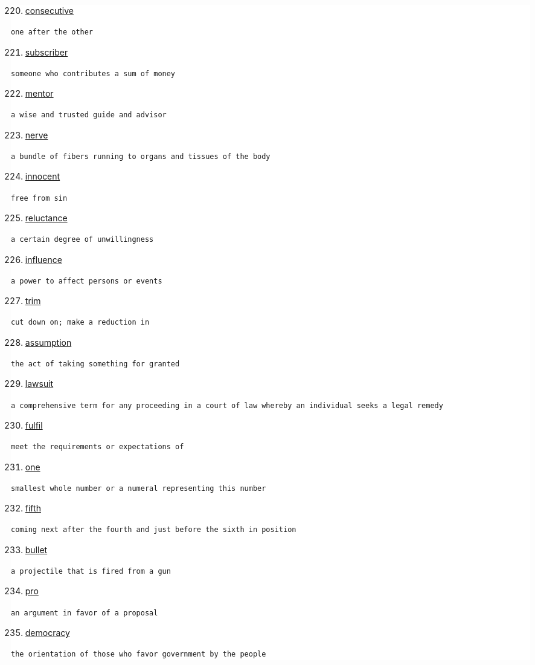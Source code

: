 220.  [consecutive](https://www.vocabulary.com/dictionary/consecutive)

    one after the other

221.  [subscriber](https://www.vocabulary.com/dictionary/subscriber)

    someone who contributes a sum of money

222.  [mentor](https://www.vocabulary.com/dictionary/mentor)

    a wise and trusted guide and advisor

223.  [nerve](https://www.vocabulary.com/dictionary/nerve)

    a bundle of fibers running to organs and tissues of the body

224.  [innocent](https://www.vocabulary.com/dictionary/innocent)

    free from sin

225.  [reluctance](https://www.vocabulary.com/dictionary/reluctance)

    a certain degree of unwillingness

226.  [influence](https://www.vocabulary.com/dictionary/influence)

    a power to affect persons or events

227.  [trim](https://www.vocabulary.com/dictionary/trim)

    cut down on; make a reduction in

228.  [assumption](https://www.vocabulary.com/dictionary/assumption)

    the act of taking something for granted

229.  [lawsuit](https://www.vocabulary.com/dictionary/lawsuit)

    a comprehensive term for any proceeding in a court of law whereby an individual seeks a legal remedy

230.  [fulfil](https://www.vocabulary.com/dictionary/fulfil)

    meet the requirements or expectations of

231.  [one](https://www.vocabulary.com/dictionary/one)

    smallest whole number or a numeral representing this number

232.  [fifth](https://www.vocabulary.com/dictionary/fifth)

    coming next after the fourth and just before the sixth in position

233.  [bullet](https://www.vocabulary.com/dictionary/bullet)

    a projectile that is fired from a gun

234.  [pro](https://www.vocabulary.com/dictionary/pro)

    an argument in favor of a proposal

235.  [democracy](https://www.vocabulary.com/dictionary/democracy)

    the orientation of those who favor government by the people
